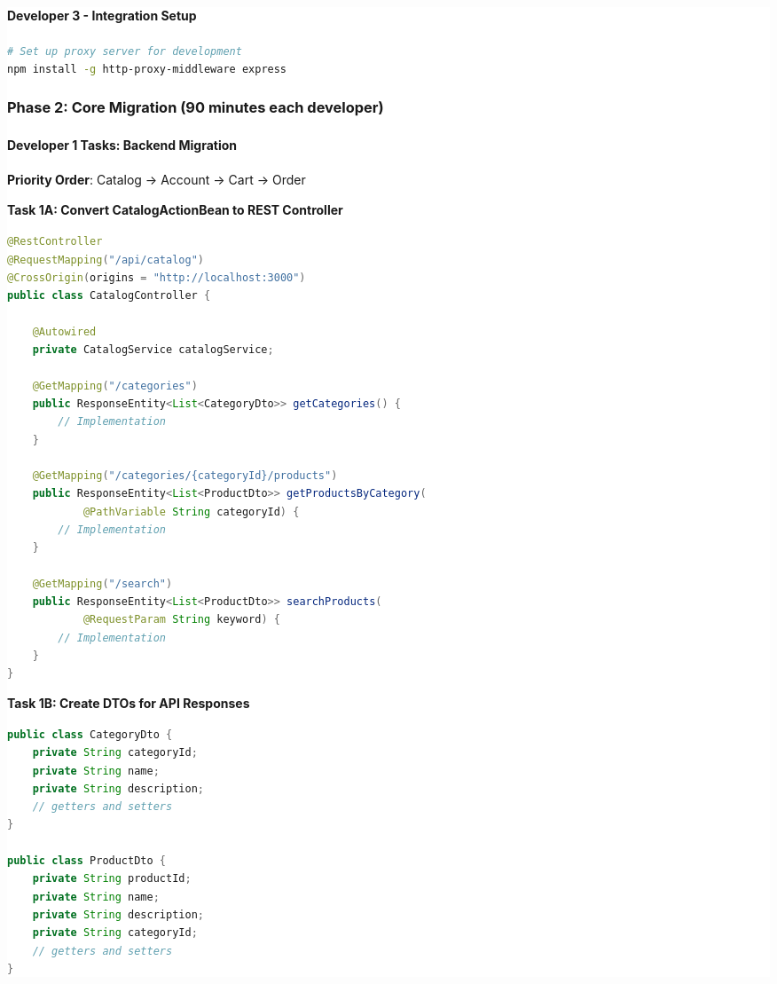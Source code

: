 #### Developer 3 - Integration Setup

```bash
# Set up proxy server for development
npm install -g http-proxy-middleware express
```

### Phase 2: Core Migration (90 minutes each developer)

#### Developer 1 Tasks: Backend Migration

**Priority Order**: Catalog → Account → Cart → Order

**Task 1A: Convert CatalogActionBean to REST Controller**

```java
@RestController
@RequestMapping("/api/catalog")
@CrossOrigin(origins = "http://localhost:3000")
public class CatalogController {

    @Autowired
    private CatalogService catalogService;

    @GetMapping("/categories")
    public ResponseEntity<List<CategoryDto>> getCategories() {
        // Implementation
    }

    @GetMapping("/categories/{categoryId}/products")
    public ResponseEntity<List<ProductDto>> getProductsByCategory(
            @PathVariable String categoryId) {
        // Implementation
    }

    @GetMapping("/search")
    public ResponseEntity<List<ProductDto>> searchProducts(
            @RequestParam String keyword) {
        // Implementation
    }
}
```

**Task 1B: Create DTOs for API Responses**

```java
public class CategoryDto {
    private String categoryId;
    private String name;
    private String description;
    // getters and setters
}

public class ProductDto {
    private String productId;
    private String name;
    private String description;
    private String categoryId;
    // getters and setters
}
```
